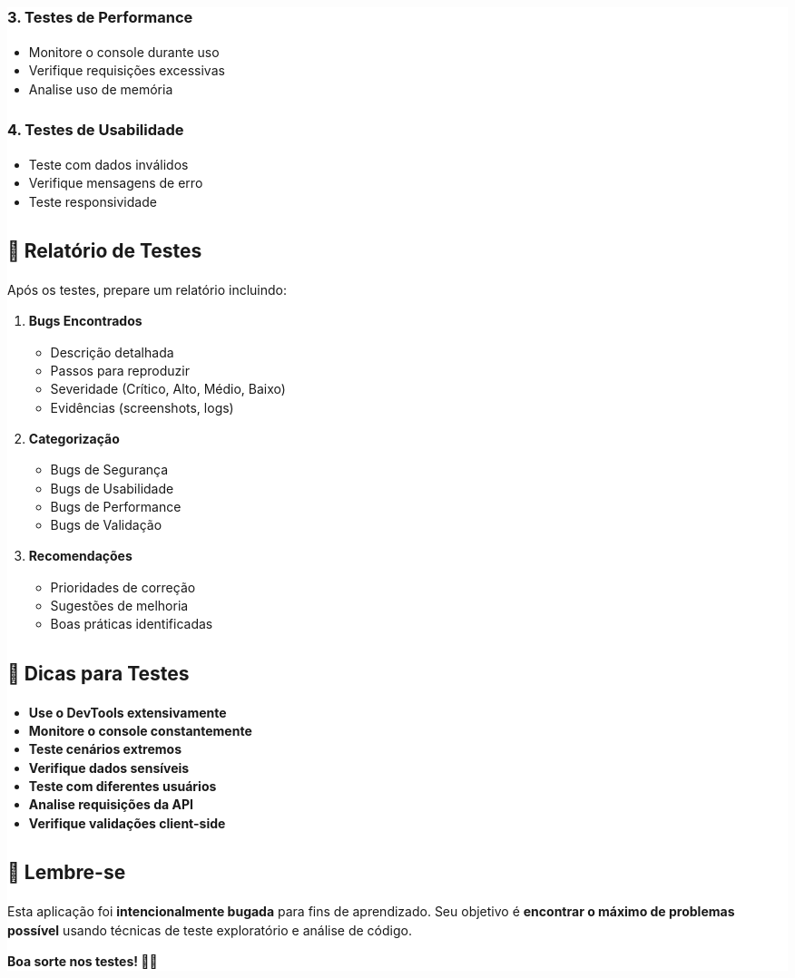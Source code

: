### 3. Testes de Performance
- Monitore o console durante uso
- Verifique requisições excessivas
- Analise uso de memória

### 4. Testes de Usabilidade
- Teste com dados inválidos
- Verifique mensagens de erro
- Teste responsividade

## 📝 Relatório de Testes

Após os testes, prepare um relatório incluindo:

1. **Bugs Encontrados**
   - Descrição detalhada
   - Passos para reproduzir
   - Severidade (Crítico, Alto, Médio, Baixo)
   - Evidências (screenshots, logs)

2. **Categorização**
   - Bugs de Segurança
   - Bugs de Usabilidade
   - Bugs de Performance
   - Bugs de Validação

3. **Recomendações**
   - Prioridades de correção
   - Sugestões de melhoria
   - Boas práticas identificadas

## 🎯 Dicas para Testes

- **Use o DevTools extensivamente**
- **Monitore o console constantemente**
- **Teste cenários extremos**
- **Verifique dados sensíveis**
- **Teste com diferentes usuários**
- **Analise requisições da API**
- **Verifique validações client-side**

## 🚨 Lembre-se

Esta aplicação foi **intencionalmente bugada** para fins de aprendizado. Seu objetivo é **encontrar o máximo de problemas possível** usando técnicas de teste exploratório e análise de código.

**Boa sorte nos testes! 🧪✨**
